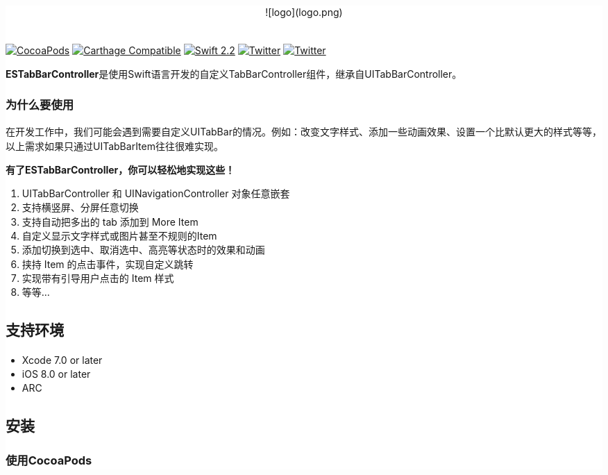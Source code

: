 <center>![logo](logo.png)</center>
</br>



[![CocoaPods](https://img.shields.io/cocoapods/v/ESTabBarController-swift.svg)](http://cocoapods.org/pods/ESTabBarController-swift)
[![Carthage Compatible](https://img.shields.io/badge/Carthage-compatible-4BC51D.svg?style=flat)](https://github.com/Carthage/Carthage)
[![Swift 2.2](https://img.shields.io/badge/Swift-2.1-orange.svg?style=flat)](https://developer.apple.com/swift/)
[![Twitter](https://img.shields.io/badge/Twitter-@lihao_iOS-blue.svg?style=flat)](https://twitter.com/lihao_iOS)
[![Twitter](https://img.shields.io/badge/Weibo-@李昊_____-orange.svg?style=flat)](http://weibo.com/5120522686/profile?rightmod=1&wvr=6&mod=personinfo&is_all=1)

**ESTabBarController**是使用Swift语言开发的自定义TabBarController组件，继承自UITabBarController。

### 为什么要使用

在开发工作中，我们可能会遇到需要自定义UITabBar的情况。例如：改变文字样式、添加一些动画效果、设置一个比默认更大的样式等等，以上需求如果只通过UITabBarItem往往很难实现。

**有了ESTabBarController，你可以轻松地实现这些！**

1. UITabBarController 和 UINavigationController 对象任意嵌套
2. 支持横竖屏、分屏任意切换
3. 支持自动把多出的 tab 添加到 More Item
4. 自定义显示文字样式或图片甚至不规则的Item
5. 添加切换到选中、取消选中、高亮等状态时的效果和动画
6. 挟持 Item 的点击事件，实现自定义跳转
7. 实现带有引导用户点击的 Item 样式
8. 等等...

## 支持环境

* Xcode 7.0 or later
* iOS 8.0 or later
* ARC

## 安装
### 使用CocoaPods
